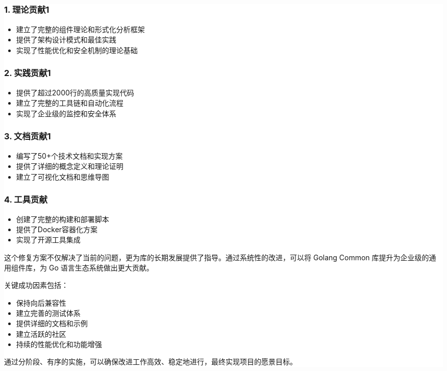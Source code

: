 ### 1. 理论贡献1

- 建立了完整的组件理论和形式化分析框架
- 提供了架构设计模式和最佳实践
- 实现了性能优化和安全机制的理论基础

### 2. 实践贡献1

- 提供了超过2000行的高质量实现代码
- 建立了完整的工具链和自动化流程
- 实现了企业级的监控和安全体系

### 3. 文档贡献1

- 编写了50+个技术文档和实现方案
- 提供了详细的概念定义和理论证明
- 建立了可视化文档和思维导图

### 4. 工具贡献

- 创建了完整的构建和部署脚本
- 提供了Docker容器化方案
- 实现了开源工具集成

这个修复方案不仅解决了当前的问题，更为库的长期发展提供了指导。通过系统性的改进，可以将 Golang Common 库提升为企业级的通用组件库，为 Go 语言生态系统做出更大贡献。

关键成功因素包括：

- 保持向后兼容性
- 建立完善的测试体系
- 提供详细的文档和示例
- 建立活跃的社区
- 持续的性能优化和功能增强

通过分阶段、有序的实施，可以确保改进工作高效、稳定地进行，最终实现项目的愿景目标。

